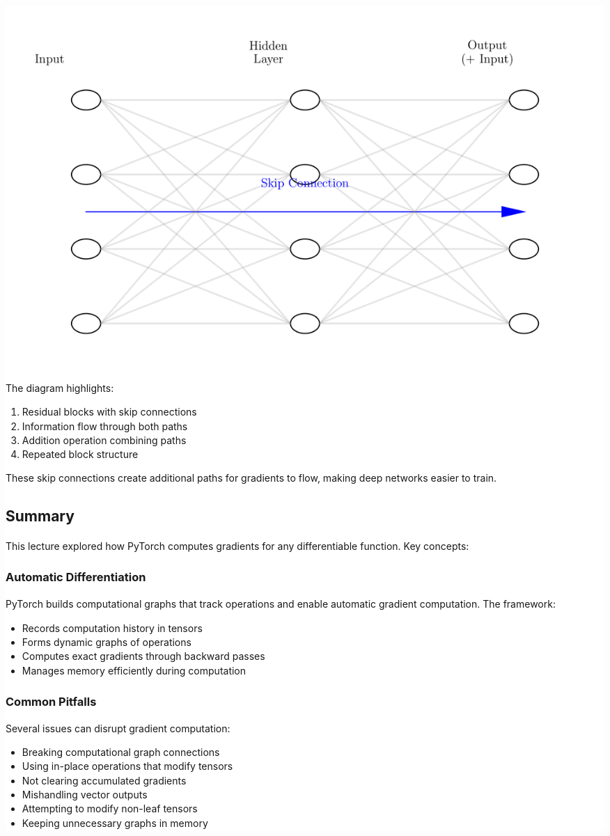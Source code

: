 ![ResNet Architecture](figures/resnet_block.png)

The diagram highlights:
1. Residual blocks with skip connections
2. Information flow through both paths
3. Addition operation combining paths
4. Repeated block structure

These skip connections create additional paths for gradients to flow, making deep networks easier to train.

## Summary

This lecture explored how PyTorch computes gradients for any differentiable function. Key concepts:

### Automatic Differentiation
PyTorch builds computational graphs that track operations and enable automatic gradient computation. The framework:
- Records computation history in tensors
- Forms dynamic graphs of operations
- Computes exact gradients through backward passes
- Manages memory efficiently during computation

### Common Pitfalls
Several issues can disrupt gradient computation:
- Breaking computational graph connections
- Using in-place operations that modify tensors
- Not clearing accumulated gradients
- Mishandling vector outputs
- Attempting to modify non-leaf tensors
- Keeping unnecessary graphs in memory
